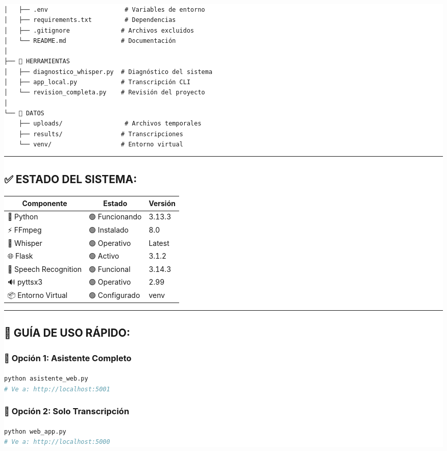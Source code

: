 ```
│   ├── .env                     # Variables de entorno
│   ├── requirements.txt         # Dependencias
│   ├── .gitignore              # Archivos excluidos
│   └── README.md               # Documentación
│
├── 🔧 HERRAMIENTAS
│   ├── diagnostico_whisper.py  # Diagnóstico del sistema
│   ├── app_local.py            # Transcripción CLI
│   └── revision_completa.py    # Revisión del proyecto
│
└── 📂 DATOS
    ├── uploads/                 # Archivos temporales
    ├── results/                # Transcripciones
    └── venv/                   # Entorno virtual
```

---

## ✅ **ESTADO DEL SISTEMA:**

| Componente | Estado | Versión |
|-----------|--------|---------|
| 🐍 Python | 🟢 Funcionando | 3.13.3 |
| ⚡ FFmpeg | 🟢 Instalado | 8.0 |
| 🤖 Whisper | 🟢 Operativo | Latest |
| 🌐 Flask | 🟢 Activo | 3.1.2 |
| 🎤 Speech Recognition | 🟢 Funcional | 3.14.3 |
| 🔊 pyttsx3 | 🟢 Operativo | 2.99 |
| 📦 Entorno Virtual | 🟢 Configurado | venv |

---

## 🚀 **GUÍA DE USO RÁPIDO:**

### 🎯 **Opción 1: Asistente Completo**
```bash
python asistente_web.py
# Ve a: http://localhost:5001
```

### 📝 **Opción 2: Solo Transcripción**
```bash
python web_app.py  
# Ve a: http://localhost:5000
```
